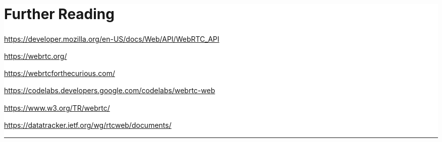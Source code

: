 # Further Reading

https://developer.mozilla.org/en-US/docs/Web/API/WebRTC_API

https://webrtc.org/

https://webrtcforthecurious.com/

https://codelabs.developers.google.com/codelabs/webrtc-web

https://www.w3.org/TR/webrtc/

https://datatracker.ietf.org/wg/rtcweb/documents/ 


---

[^1]: WebRTC end-to-end latency will usually be 50-200ms (Same as telephone call latency). Can be higher.